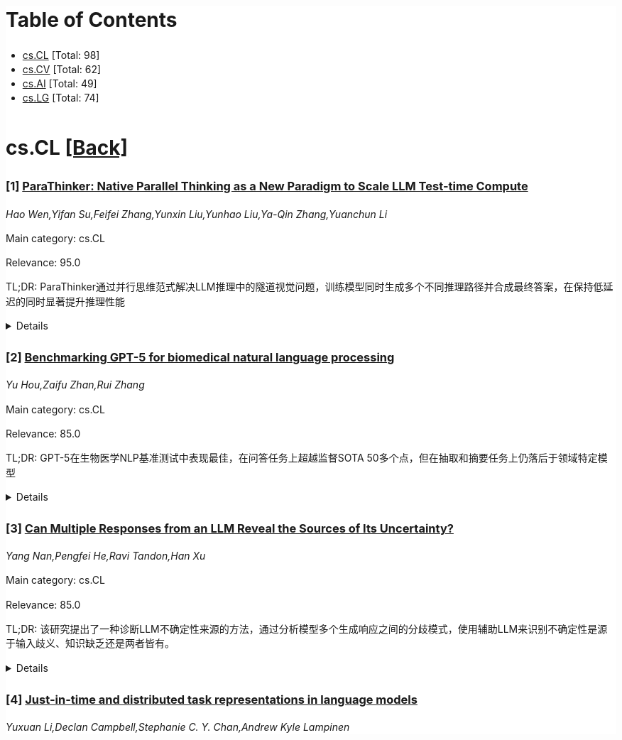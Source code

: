 <div id=toc></div>

# Table of Contents

- [cs.CL](#cs.CL) [Total: 98]
- [cs.CV](#cs.CV) [Total: 62]
- [cs.AI](#cs.AI) [Total: 49]
- [cs.LG](#cs.LG) [Total: 74]


<div id='cs.CL'></div>

# cs.CL [[Back]](#toc)

### [1] [ParaThinker: Native Parallel Thinking as a New Paradigm to Scale LLM Test-time Compute](https://arxiv.org/abs/2509.04475)
*Hao Wen,Yifan Su,Feifei Zhang,Yunxin Liu,Yunhao Liu,Ya-Qin Zhang,Yuanchun Li*

Main category: cs.CL

Relevance: 95.0

TL;DR: ParaThinker通过并行思维范式解决LLM推理中的隧道视觉问题，训练模型同时生成多个不同推理路径并合成最终答案，在保持低延迟的同时显著提升推理性能


<details><summary>Details</summary></details>


### [2] [Benchmarking GPT-5 for biomedical natural language processing](https://arxiv.org/abs/2509.04462)
*Yu Hou,Zaifu Zhan,Rui Zhang*

Main category: cs.CL

Relevance: 85.0

TL;DR: GPT-5在生物医学NLP基准测试中表现最佳，在问答任务上超越监督SOTA 50多个点，但在抽取和摘要任务上仍落后于领域特定模型


<details><summary>Details</summary></details>


### [3] [Can Multiple Responses from an LLM Reveal the Sources of Its Uncertainty?](https://arxiv.org/abs/2509.04464)
*Yang Nan,Pengfei He,Ravi Tandon,Han Xu*

Main category: cs.CL

Relevance: 85.0

TL;DR: 该研究提出了一种诊断LLM不确定性来源的方法，通过分析模型多个生成响应之间的分歧模式，使用辅助LLM来识别不确定性是源于输入歧义、知识缺乏还是两者皆有。


<details><summary>Details</summary></details>


### [4] [Just-in-time and distributed task representations in language models](https://arxiv.org/abs/2509.04466)
*Yuxuan Li,Declan Campbell,Stephanie C. Y. Chan,Andrew Kyle Lampinen*

